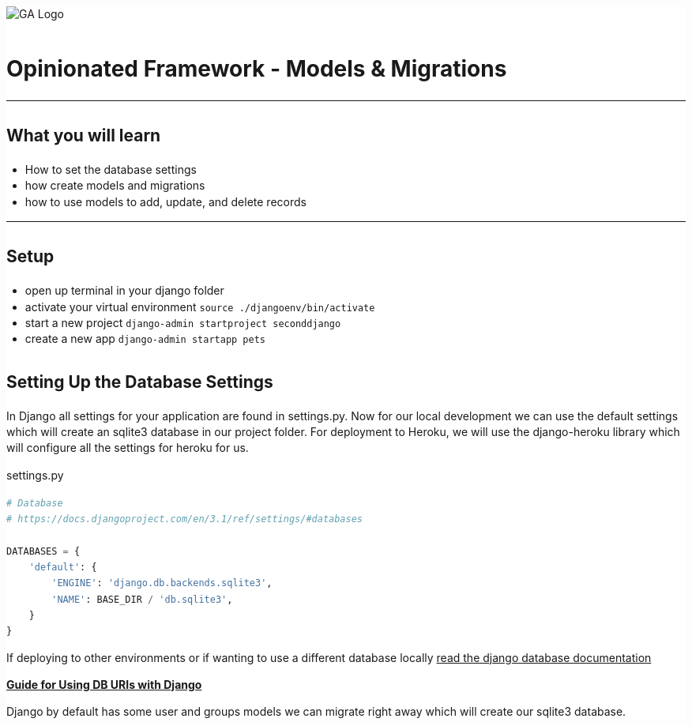 ![GA Logo](https://upload.wikimedia.org/wikipedia/en/thumb/f/f4/General_Assembly_logo.svg/1280px-General_Assembly_logo.svg.png)

# Opinionated Framework - Models & Migrations

---

## What you will learn

- How to set the database settings
- how create models and migrations
- how to use models to add, update, and delete records

---

## Setup

- open up terminal in your django folder
- activate your virtual environment `source ./djangoenv/bin/activate`
- start a new project `django-admin startproject seconddjango`
- create a new app `django-admin startapp pets`

## Setting Up the Database Settings

In Django all settings for your application are found in settings.py. Now for our local development we can use the default settings which will create an sqlite3 database in our project folder. For deployment to Heroku, we will use the django-heroku library which will configure all the settings for heroku for us.

settings.py

```py
# Database
# https://docs.djangoproject.com/en/3.1/ref/settings/#databases

DATABASES = {
    'default': {
        'ENGINE': 'django.db.backends.sqlite3',
        'NAME': BASE_DIR / 'db.sqlite3',
    }
}
```

If deploying to other environments or if wanting to use a different database locally [read the django database documentation](https://docs.djangoproject.com/en/3.1/ref/databases/#subclassing-the-built-in-database-backends)

**[Guide for Using DB URIs with Django](https://riptutorial.com/django/example/10056/using-a-database-url-from-the-environment)**

Django by default has some user and groups models we can migrate right away which will create our sqlite3 database.
